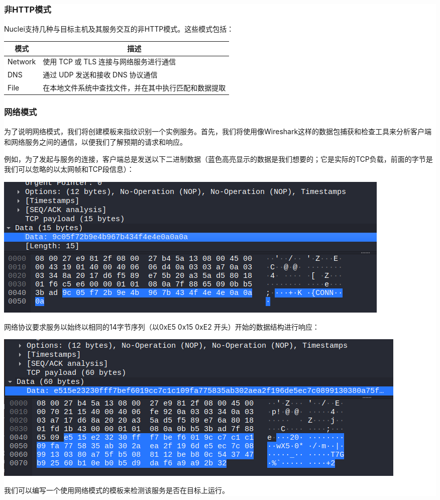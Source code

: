 ### 非HTTP模式

Nuclei支持几种与目标主机及其服务交互的非HTTP模式。这些模式包括：

| 模式    | 描述                                                 |
| ------- | ---------------------------------------------------- |
| Network | 使用 TCP 或 TLS 连接与网络服务进行通信               |
| DNS     | 通过 UDP 发送和接收 DNS 协议通信                     |
| File    | 在本地文件系统中查找文件，并在其中执行匹配和数据提取 |

### 网络模式

为了说明网络模式，我们将创建模板来指纹识别一个实例服务。首先，我们将使用像Wireshark这样的数据包捕获和检查工具来分析客户端和网络服务之间的通信，以便我们了解预期的请求和响应。

例如，为了发起与服务的连接，客户端总是发送以下二进制数据（蓝色高亮显示的数据是我们想要的；它是实际的TCP负载，前面的字节是我们可以忽略的以太网帧和TCP段信息）：

![](../../img/image18.png)

网络协议要求服务以始终以相同的14字节序列（以0xE5 0x15 0xE2 开头）开始的数据结构进行响应：

![](../../img/image19.png)

我们可以编写一个使用网络模式的模板来检测该服务是否在目标上运行。
